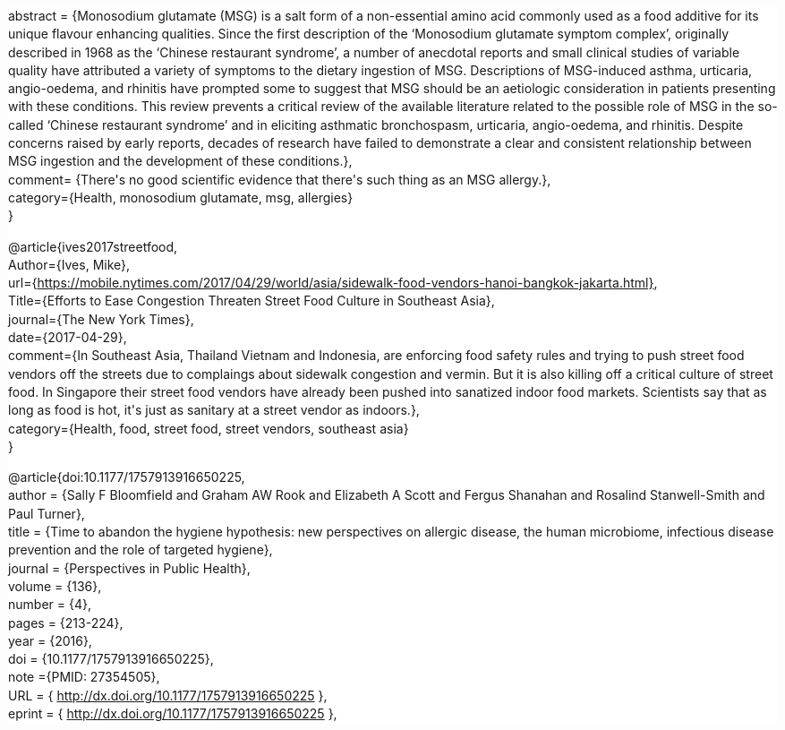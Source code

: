 abstract = {Monosodium glutamate (MSG) is a salt form of a non-essential amino acid commonly used as a food additive for its unique flavour enhancing qualities. Since the first description of the ‘Monosodium glutamate symptom complex’, originally described in 1968 as the ‘Chinese restaurant syndrome’, a number of anecdotal reports and small clinical studies of variable quality have attributed a variety of symptoms to the dietary ingestion of MSG. Descriptions of MSG-induced asthma, urticaria, angio-oedema, and rhinitis have prompted some to suggest that MSG should be an aetiologic consideration in patients presenting with these conditions. This review prevents a critical review of the available literature related to the possible role of MSG in the so-called ‘Chinese restaurant syndrome’ and in eliciting asthmatic bronchospasm, urticaria, angio-oedema, and rhinitis. Despite concerns raised by early reports, decades of research have failed to demonstrate a clear and consistent relationship between MSG ingestion and the development of these conditions.},  
comment= {There's no good scientific evidence that there's such thing as an MSG allergy.},  
category={Health, monosodium glutamate, msg, allergies}  
}  
  
  
@article{ives2017streetfood,  
  Author={Ives, Mike},  
  url={https://mobile.nytimes.com/2017/04/29/world/asia/sidewalk-food-vendors-hanoi-bangkok-jakarta.html},  
  Title={Efforts to Ease Congestion Threaten Street Food Culture in Southeast Asia},  
  journal={The New York Times},  
  date={2017-04-29},  
  comment={In Southeast Asia, Thailand Vietnam and Indonesia, are enforcing food safety rules and trying to push street food vendors off the streets due to complaings about sidewalk congestion and vermin. But it is also killing off a critical culture of street food. In Singapore their street food vendors have already been pushed into sanatized indoor food markets. Scientists say that as long as food is hot, it's just as sanitary at a street vendor as indoors.},  
  category={Health, food, street food, street vendors, southeast asia}  
}  
  
@article{doi:10.1177/1757913916650225,  
author = {Sally F Bloomfield and Graham AW Rook and Elizabeth A Scott and Fergus Shanahan and Rosalind Stanwell-Smith and Paul Turner},  
title = {Time to abandon the hygiene hypothesis: new perspectives on allergic disease, the human microbiome, infectious disease prevention and the role of targeted hygiene},  
journal = {Perspectives in Public Health},  
volume = {136},  
number = {4},  
pages = {213-224},  
year = {2016},  
doi = {10.1177/1757913916650225},  
note ={PMID: 27354505},  
URL = { http://dx.doi.org/10.1177/1757913916650225 },  
eprint = { http://dx.doi.org/10.1177/1757913916650225 },  